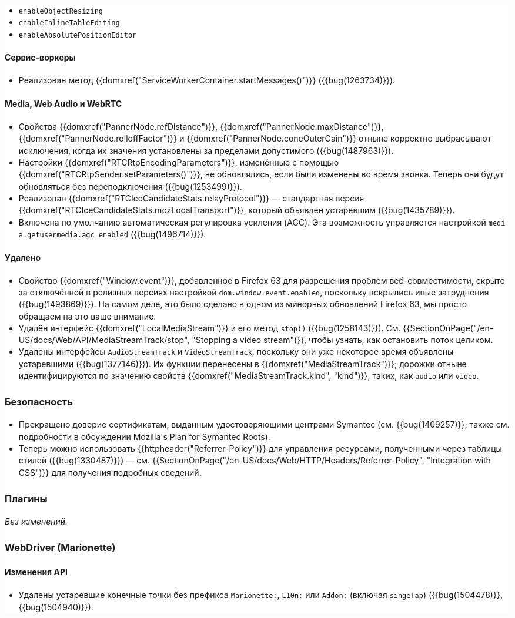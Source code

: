   - `enableObjectResizing`
  - `enableInlineTableEditing`
  - `enableAbsolutePositionEditor`

#### Сервис-воркеры

- Реализован метод {{domxref("ServiceWorkerContainer.startMessages()")}} ({{bug(1263734)}}).

#### Media, Web Audio и WebRTC

- Свойства {{domxref("PannerNode.refDistance")}}, {{domxref("PannerNode.maxDistance")}}, {{domxref("PannerNode.rolloffFactor")}} и {{domxref("PannerNode.coneOuterGain")}} отныне корректно выбрасывают исключения, когда их значения установлены за пределами допустимого ({{bug(1487963)}}).
- Настройки {{domxref("RTCRtpEncodingParameters")}}, изменённые с помощью {{domxref("RTCRtpSender.setParameters()")}}, не обновлялись, если были изменены во время звонка. Теперь они будут обновляться без переподключения ({{bug(1253499)}}).
- Реализован {{domxref("RTCIceCandidateStats.relayProtocol")}} — стандартная версия {{domxref("RTCIceCandidateStats.mozLocalTransport")}}, который объявлен устаревшим ({{bug(1435789)}}).
- Включена по умолчанию автоматическая регулировка усиления (AGC). Эта возможность управляется настройкой `media.getusermedia.agc_enabled` ({{bug(1496714)}}).

#### Удалено

- Свойство {{domxref("Window.event")}}, добавленное в Firefox 63 для разрешения проблем веб-совместимости, скрыто за отключённой в релизных версиях настройкой `dom.window.event.enabled`, поскольку вскрылись иные затруднения ({{bug(1493869)}}). На самом деле, это было сделано в одном из минорных обновлений Firefox 63, мы просто обращаем на это ваше внимание.
- Удалён интерфейс {{domxref("LocalMediaStream")}} и его метод `stop()` ({{bug(1258143)}}). См. {{SectionOnPage("/en-US/docs/Web/API/MediaStreamTrack/stop", "Stopping a video stream")}}, чтобы узнать, как остановить поток целиком.
- Удалены интерфейсы `AudioStreamTrack` и `VideoStreamTrack`, поскольку они уже некоторое время объявлены устаревшими ({{bug(1377146)}}). Их функции перенесены в {{domxref("MediaStreamTrack")}}; дорожки отныне идентифицируются по значению свойств {{domxref("MediaStreamTrack.kind", "kind")}}, таких, как `audio` или `video`.

### Безопасность

- Прекращено доверие сертификатам, выданным удостоверяющими центрами Symantec (см. {{bug(1409257)}}; также см. подробности в обсуждении [Mozilla's Plan for Symantec Roots](https://groups.google.com/forum/#!topic/mozilla.dev.security.policy/FLHRT79e3XE/discussion)).
- Теперь можно использовать {{httpheader("Referrer-Policy")}} для управления ресурсами, полученными через таблицы стилей ({{bug(1330487)}}) — см. {{SectionOnPage("/en-US/docs/Web/HTTP/Headers/Referrer-Policy", "Integration with CSS")}} для получения подробных сведений.

### Плагины

_Без изменений._

### WebDriver (Marionette)

#### Изменения API

- Удалены устаревшие конечные точки без префикса `Marionette:`, `L10n:` или `Addon:` (включая `singeTap`) ({{bug(1504478)}}, {{bug(1504940)}}).

